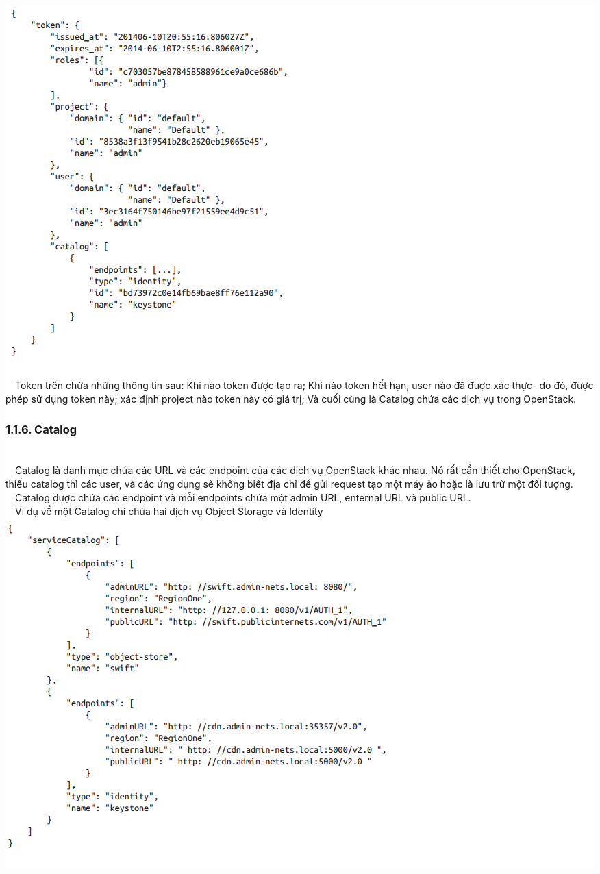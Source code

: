  <img src="img/exTokenV3.png"/><br><br>
&emsp;Token trên chứa những thông tin sau: Khi nào token được tạo ra; Khi nào token hết hạn, user nào đã được xác thực- do đó, được phép sử dụng token này; xác định project nào token này có giá trị; Và cuối cùng là Catalog chứa các dịch vụ trong OpenStack.</br>
<h3><a name="khaiNiem_catalog">1.1.6.	 Catalog</a></h3></br>
&emsp;Catalog là danh mục chứa các URL và các endpoint của các dịch vụ OpenStack khác nhau. Nó rất cần thiết cho OpenStack, thiếu catalog thì các user, và các ứng dụng sẽ không biết địa chỉ để gửi request tạo một máy ảo hoặc là lưu trữ một đối tượng.</br>
&emsp;Catalog được chứa các endpoint và mỗi endpoints chứa một admin URL, enternal URL và public URL.</br>
&emsp;Ví dụ về một Catalog chỉ chứa hai dịch vụ Object Storage và Identity</br>
  <img src="img/exCatolog.png"/><br><br>